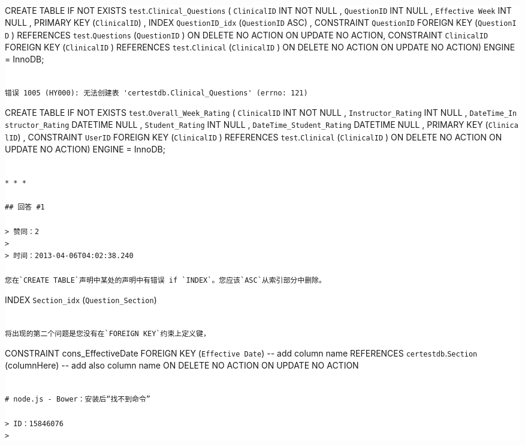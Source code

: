 CREATE  TABLE IF NOT EXISTS `test`.`Clinical_Questions` (
`ClinicalID` INT NOT NULL ,
`QuestionID` INT NULL ,
`Effective Week` INT NULL ,
PRIMARY KEY (`ClinicalID`) ,
INDEX `QuestionID_idx` (`QuestionID` ASC) ,
CONSTRAINT `QuestionID`
FOREIGN KEY (`QuestionID` )
REFERENCES `test`.`Questions` (`QuestionID` )
ON DELETE NO ACTION
ON UPDATE NO ACTION,
CONSTRAINT `ClinicalID`
FOREIGN KEY (`ClinicalID` )
REFERENCES `test`.`Clinical` (`ClinicalID` )
ON DELETE NO ACTION
ON UPDATE NO ACTION)
ENGINE = InnoDB; 
```

错误 1005 (HY000): 无法创建表 'certestdb.Clinical_Questions' (errno: 121)

```
CREATE  TABLE IF NOT EXISTS `test`.`Overall_Week_Rating` (
`ClinicalID` INT NOT NULL ,
`Instructor_Rating` INT NULL ,
`DateTime_Instructor_Rating` DATETIME NULL ,
`Student_Rating` INT NULL ,
`DateTime_Student_Rating` DATETIME NULL ,
PRIMARY KEY (`ClinicalID`) ,
CONSTRAINT `UserID`
FOREIGN KEY (`ClinicalID` )
REFERENCES `test`.`Clinical` (`ClinicalID` )
ON DELETE NO ACTION
ON UPDATE NO ACTION)
ENGINE = InnoDB; 
```

* * *

## 回答 #1

> 赞同：2
> 
> 时间：2013-04-06T04:02:38.240

您在`CREATE TABLE`声明中某处的声明中有错误 if `INDEX`。您应该`ASC`从索引部分中删除。

```
INDEX `Section_idx` (`Question_Section`) 
```

将出现的第二个问题是您没有在`FOREIGN KEY`约束上定义键，

```
CONSTRAINT cons_EffectiveDate
    FOREIGN KEY (`Effective Date`)                -- add column name
    REFERENCES `certestdb`.`Section` (columnHere) -- add also column name
    ON DELETE NO ACTION
    ON UPDATE NO ACTION 
```

# node.js - Bower：安装后“找不到命令”

> ID：15846076
> 
```